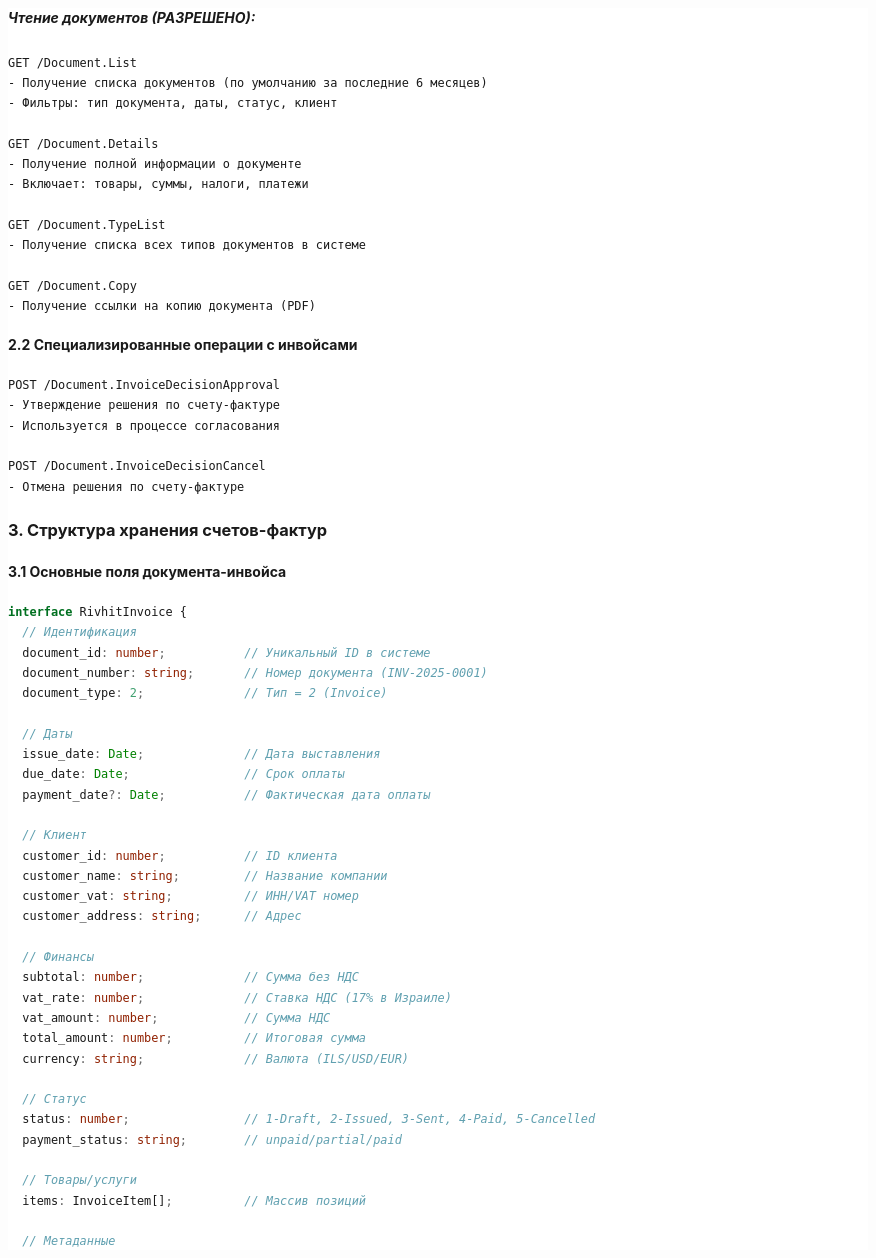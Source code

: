 ##### Чтение документов (РАЗРЕШЕНО):
```
GET /Document.List
- Получение списка документов (по умолчанию за последние 6 месяцев)
- Фильтры: тип документа, даты, статус, клиент

GET /Document.Details
- Получение полной информации о документе
- Включает: товары, суммы, налоги, платежи

GET /Document.TypeList
- Получение списка всех типов документов в системе

GET /Document.Copy
- Получение ссылки на копию документа (PDF)
```

#### 2.2 Специализированные операции с инвойсами

```
POST /Document.InvoiceDecisionApproval
- Утверждение решения по счету-фактуре
- Используется в процессе согласования

POST /Document.InvoiceDecisionCancel
- Отмена решения по счету-фактуре
```

### 3. Структура хранения счетов-фактур

#### 3.1 Основные поля документа-инвойса

```typescript
interface RivhitInvoice {
  // Идентификация
  document_id: number;           // Уникальный ID в системе
  document_number: string;       // Номер документа (INV-2025-0001)
  document_type: 2;              // Тип = 2 (Invoice)
  
  // Даты
  issue_date: Date;              // Дата выставления
  due_date: Date;                // Срок оплаты
  payment_date?: Date;           // Фактическая дата оплаты
  
  // Клиент
  customer_id: number;           // ID клиента
  customer_name: string;         // Название компании
  customer_vat: string;          // ИНН/VAT номер
  customer_address: string;      // Адрес
  
  // Финансы
  subtotal: number;              // Сумма без НДС
  vat_rate: number;              // Ставка НДС (17% в Израиле)
  vat_amount: number;            // Сумма НДС
  total_amount: number;          // Итоговая сумма
  currency: string;              // Валюта (ILS/USD/EUR)
  
  // Статус
  status: number;                // 1-Draft, 2-Issued, 3-Sent, 4-Paid, 5-Cancelled
  payment_status: string;        // unpaid/partial/paid
  
  // Товары/услуги
  items: InvoiceItem[];          // Массив позиций
  
  // Метаданные
```